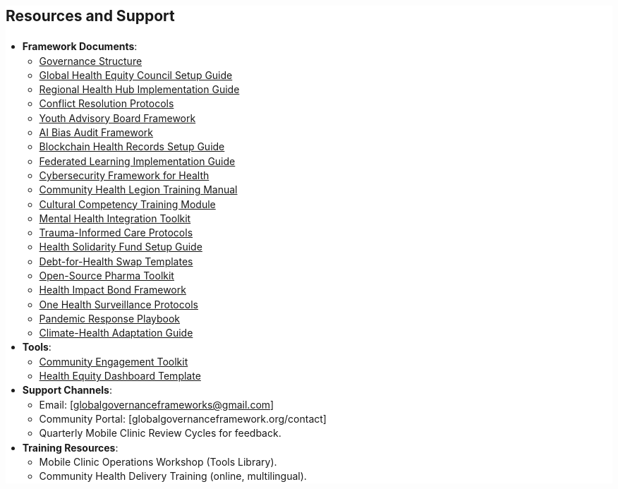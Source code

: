 
## <a id="resources-and-support"></a>Resources and Support

- **Framework Documents**:
  - [Governance Structure](/frameworks/docs/implementation/planetary-health#01-governance-structure)
  - [Global Health Equity Council Setup Guide](/frameworks/tools/planetary-health/global-health-equity-council-setup-guide.md)
  - [Regional Health Hub Implementation Guide](/frameworks/tools/planetary-health/regional-health-hub-implementation-guide.md)
  - [Conflict Resolution Protocols](/frameworks/tools/planetary-health/conflict-resolution-protocols-en.pdf)
  - [Youth Advisory Board Framework](/frameworks/tools/planetary-health/youth-advisory-board-framework-en.pdf)
  - [AI Bias Audit Framework](/frameworks/tools/planetary-health/ai-bias-audit-framework.md)
  - [Blockchain Health Records Setup Guide](/frameworks/tools/planetary-health/blockchain-health-records-setup-guide.md)
  - [Federated Learning Implementation Guide](/frameworks/tools/planetary-health/federated-learning-implementation-guide.md)
  - [Cybersecurity Framework for Health](/frameworks/tools/planetary-health/cybersecurity-framework-for-health.md)
  - [Community Health Legion Training Manual](/frameworks/tools/planetary-health/community-health-legion-training-manual.md)
  - [Cultural Competency Training Module](/frameworks/tools/planetary-health/cultural-competency-training-module.md)
  - [Mental Health Integration Toolkit](/frameworks/tools/planetary-health/mental-health-integration-toolkit.md)
  - [Trauma-Informed Care Protocols](/frameworks/tools/planetary-health/trauma-informed-care-protocols.md)
  - [Health Solidarity Fund Setup Guide](/frameworks/tools/planetary-health/health-solidarity-fund-setup-guide.md)
  - [Debt-for-Health Swap Templates](/frameworks/tools/planetary-health/debt-for-health-swap-templates.md)
  - [Open-Source Pharma Toolkit](/frameworks/tools/planetary-health/open-source-pharma-toolkit.md)
  - [Health Impact Bond Framework](/frameworks/tools/planetary-health/health-impact-bond-framework.md)
  - [One Health Surveillance Protocols](/frameworks/tools/planetary-health/one-health-surveillance-protocols.md)
  - [Pandemic Response Playbook](/frameworks/tools/planetary-health/pandemic-response-playbook.md)
  - [Climate-Health Adaptation Guide](/frameworks/tools/planetary-health/climate-health-adaptation-guide.md)
- **Tools**:
  - [Community Engagement Toolkit](/frameworks/tools/planetary-health/community-engagement-toolkit-en.pdf)
  - [Health Equity Dashboard Template](/frameworks/tools/planetary-health/health-equity-dashboard-en.pdf)
- **Support Channels**:
  - Email: [globalgovernanceframeworks@gmail.com]
  - Community Portal: [globalgovernanceframework.org/contact]
  - Quarterly Mobile Clinic Review Cycles for feedback.
- **Training Resources**:
  - Mobile Clinic Operations Workshop (Tools Library).
  - Community Health Delivery Training (online, multilingual).
